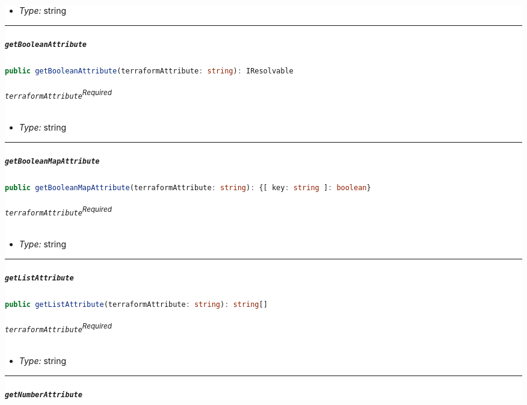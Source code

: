- *Type:* string

---

##### `getBooleanAttribute` <a name="getBooleanAttribute" id="@cdktf/provider-datadog.ipAllowlist.IpAllowlist.getBooleanAttribute"></a>

```typescript
public getBooleanAttribute(terraformAttribute: string): IResolvable
```

###### `terraformAttribute`<sup>Required</sup> <a name="terraformAttribute" id="@cdktf/provider-datadog.ipAllowlist.IpAllowlist.getBooleanAttribute.parameter.terraformAttribute"></a>

- *Type:* string

---

##### `getBooleanMapAttribute` <a name="getBooleanMapAttribute" id="@cdktf/provider-datadog.ipAllowlist.IpAllowlist.getBooleanMapAttribute"></a>

```typescript
public getBooleanMapAttribute(terraformAttribute: string): {[ key: string ]: boolean}
```

###### `terraformAttribute`<sup>Required</sup> <a name="terraformAttribute" id="@cdktf/provider-datadog.ipAllowlist.IpAllowlist.getBooleanMapAttribute.parameter.terraformAttribute"></a>

- *Type:* string

---

##### `getListAttribute` <a name="getListAttribute" id="@cdktf/provider-datadog.ipAllowlist.IpAllowlist.getListAttribute"></a>

```typescript
public getListAttribute(terraformAttribute: string): string[]
```

###### `terraformAttribute`<sup>Required</sup> <a name="terraformAttribute" id="@cdktf/provider-datadog.ipAllowlist.IpAllowlist.getListAttribute.parameter.terraformAttribute"></a>

- *Type:* string

---

##### `getNumberAttribute` <a name="getNumberAttribute" id="@cdktf/provider-datadog.ipAllowlist.IpAllowlist.getNumberAttribute"></a>
